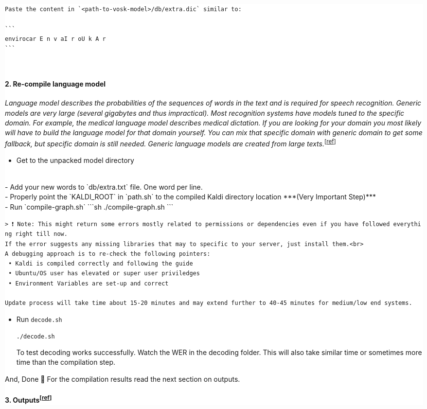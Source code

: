     Paste the content in `<path-to-vosk-model>/db/extra.dic` similar to:

    ```
    envirocar E n v aI r oU k A r
    ```
<br>

#### 2. Re-compile language model

*Language model describes the probabilities of the sequences of words in the text and is required for speech recognition. Generic models are very large (several gigabytes and thus impractical). Most recognition systems have models tuned to the specific domain. For example, the medical language model describes medical dictation. If you are looking for your domain you most likely will have to build the language model for that domain yourself. You can mix that specific domain with generic domain to get some fallback, but specific domain is still needed. Generic language models are created from large texts.*<sup>[[ref](https://alphacephei.com/vosk/lm)]</sup>
<br>

- Get to the unpacked model directory
<br>
- Add your new words to `db/extra.txt` file. One word per line.
<br>
- Properly point the `KALDI_ROOT` in `path.sh` to the compiled Kaldi directory location ***(Very Important Step)***
<br>
- Run `compile-graph.sh`
    ```sh
    ./compile-graph.sh
    ```

    > ❗ Note: This might return some errors mostly related to permissions or dependencies even if you have followed everything right till now.
    If the error suggests any missing libraries that may to specific to your server, just install them.<br>
    A debugging approach is to re-check the following pointers:
     • Kaldi is compiled correctly and following the guide
     • Ubuntu/OS user has elevated or super user priviledges
     • Environment Variables are set-up and correct

    Update process will take time about 15-20 minutes and may extend further to 40-45 minutes for medium/low end systems.

- Run `decode.sh`
    ```sh
    ./decode.sh
    ```
    To test decoding works successfully. Watch the WER in the decoding folder.
    This will also take similar time or sometimes more time than the compilation step.

And, Done 🎉
For the compilation results read the next section on outputs.

#### 3. Outputs<sup>[[ref](https://alphacephei.com/vosk/lm)]</sup>

